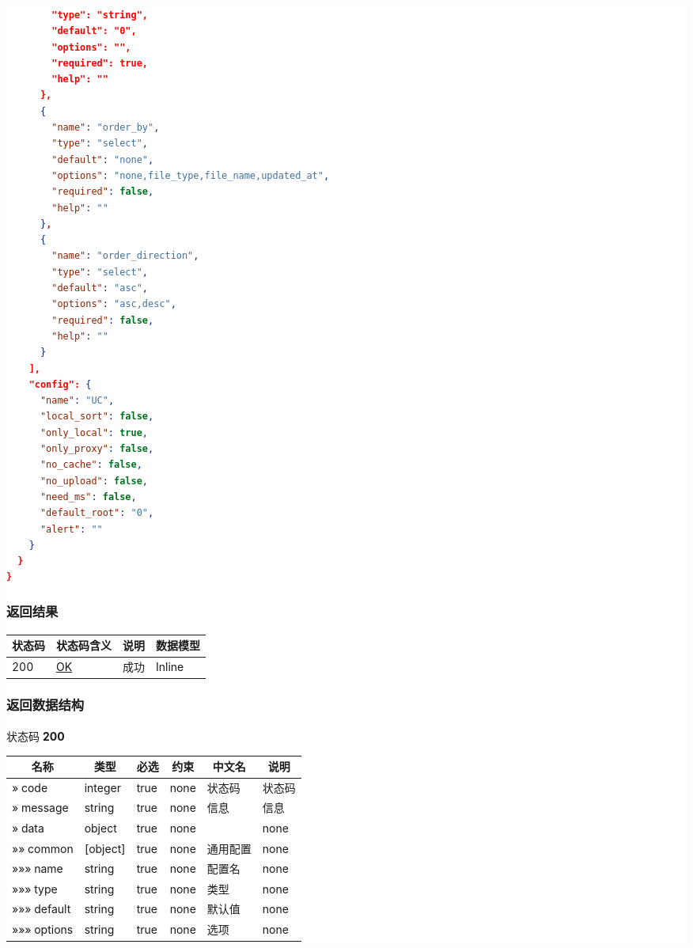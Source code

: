 ```json
        "type": "string",
        "default": "0",
        "options": "",
        "required": true,
        "help": ""
      },
      {
        "name": "order_by",
        "type": "select",
        "default": "none",
        "options": "none,file_type,file_name,updated_at",
        "required": false,
        "help": ""
      },
      {
        "name": "order_direction",
        "type": "select",
        "default": "asc",
        "options": "asc,desc",
        "required": false,
        "help": ""
      }
    ],
    "config": {
      "name": "UC",
      "local_sort": false,
      "only_local": true,
      "only_proxy": false,
      "no_cache": false,
      "no_upload": false,
      "need_ms": false,
      "default_root": "0",
      "alert": ""
    }
  }
}
```

### 返回结果

| 状态码 | 状态码含义                                              | 说明 | 数据模型 |
| ------ | ------------------------------------------------------- | ---- | -------- |
| 200    | [OK](https://tools.ietf.org/html/rfc7231#section-6.3.1) | 成功 | Inline   |

### 返回数据结构

状态码 **200**

| 名称             | 类型     | 必选 | 约束 | 中文名       | 说明   |
| ---------------- | -------- | ---- | ---- | ------------ | ------ |
| » code           | integer  | true | none | 状态码       | 状态码 |
| » message        | string   | true | none | 信息         | 信息   |
| » data           | object   | true | none |              | none   |
| »» common        | [object] | true | none | 通用配置     | none   |
| »»» name         | string   | true | none | 配置名       | none   |
| »»» type         | string   | true | none | 类型         | none   |
| »»» default      | string   | true | none | 默认值       | none   |
| »»» options      | string   | true | none | 选项         | none   |